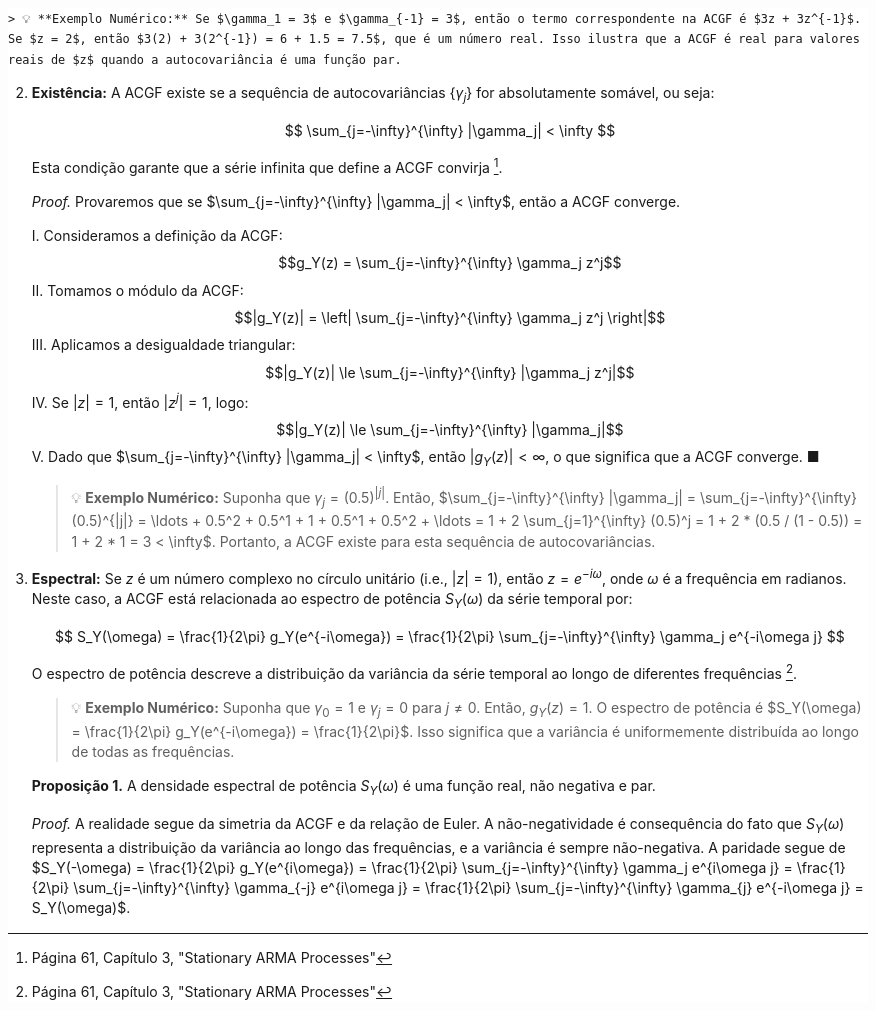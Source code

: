     > 💡 **Exemplo Numérico:** Se $\gamma_1 = 3$ e $\gamma_{-1} = 3$, então o termo correspondente na ACGF é $3z + 3z^{-1}$. Se $z = 2$, então $3(2) + 3(2^{-1}) = 6 + 1.5 = 7.5$, que é um número real. Isso ilustra que a ACGF é real para valores reais de $z$ quando a autocovariância é uma função par.

2.  **Existência:** A ACGF existe se a sequência de autocovariâncias $\{\gamma_j\}$ for absolutamente somável, ou seja:

    $$
    \sum_{j=-\infty}^{\infty} |\gamma_j| < \infty
    $$

    Esta condição garante que a série infinita que define a ACGF convirja [^61].

    *Proof.* Provaremos que se $\sum_{j=-\infty}^{\infty} |\gamma_j| < \infty$, então a ACGF converge.

    I.  Consideramos a definição da ACGF:
        $$g_Y(z) = \sum_{j=-\infty}^{\infty} \gamma_j z^j$$
    II. Tomamos o módulo da ACGF:
         $$|g_Y(z)| = \left| \sum_{j=-\infty}^{\infty} \gamma_j z^j \right|$$
    III. Aplicamos a desigualdade triangular:
          $$|g_Y(z)| \le \sum_{j=-\infty}^{\infty} |\gamma_j z^j|$$
    IV. Se $|z| = 1$, então $|z^j| = 1$, logo:
         $$|g_Y(z)| \le \sum_{j=-\infty}^{\infty} |\gamma_j|$$
    V.  Dado que $\sum_{j=-\infty}^{\infty} |\gamma_j| < \infty$, então $|g_Y(z)| < \infty$, o que significa que a ACGF converge. ■

    > 💡 **Exemplo Numérico:**  Suponha que $\gamma_j = (0.5)^{|j|}$. Então, $\sum_{j=-\infty}^{\infty} |\gamma_j| = \sum_{j=-\infty}^{\infty} (0.5)^{|j|} = \ldots + 0.5^2 + 0.5^1 + 1 + 0.5^1 + 0.5^2 + \ldots = 1 + 2 \sum_{j=1}^{\infty} (0.5)^j = 1 + 2 * (0.5 / (1 - 0.5)) = 1 + 2 * 1 = 3 < \infty$.  Portanto, a ACGF existe para esta sequência de autocovariâncias.

3.  **Espectral:** Se $z$ é um número complexo no círculo unitário (i.e., $|z|=1$), então $z = e^{-i\omega}$, onde $\omega$ é a frequência em radianos. Neste caso, a ACGF está relacionada ao espectro de potência $S_Y(\omega)$ da série temporal por:

    $$
    S_Y(\omega) = \frac{1}{2\pi} g_Y(e^{-i\omega}) = \frac{1}{2\pi} \sum_{j=-\infty}^{\infty} \gamma_j e^{-i\omega j}
    $$

    O espectro de potência descreve a distribuição da variância da série temporal ao longo de diferentes frequências [^61].

    > 💡 **Exemplo Numérico:**  Suponha que $\gamma_0 = 1$ e $\gamma_j = 0$ para $j \neq 0$. Então, $g_Y(z) = 1$. O espectro de potência é $S_Y(\omega) = \frac{1}{2\pi} g_Y(e^{-i\omega}) = \frac{1}{2\pi}$. Isso significa que a variância é uniformemente distribuída ao longo de todas as frequências.

    **Proposição 1.** A densidade espectral de potência $S_Y(\omega)$ é uma função real, não negativa e par.

    *Proof.* A realidade segue da simetria da ACGF e da relação de Euler. A não-negatividade é consequência do fato que $S_Y(\omega)$ representa a distribuição da variância ao longo das frequências, e a variância é sempre não-negativa. A paridade segue de $S_Y(-\omega) = \frac{1}{2\pi} g_Y(e^{i\omega}) = \frac{1}{2\pi} \sum_{j=-\infty}^{\infty} \gamma_j e^{i\omega j} = \frac{1}{2\pi} \sum_{j=-\infty}^{\infty} \gamma_{-j} e^{i\omega j} = \frac{1}{2\pi} \sum_{j=-\infty}^{\infty} \gamma_{j} e^{-i\omega j} = S_Y(\omega)$.


[^44]: Página 44, Capítulo 3, "Stationary ARMA Processes"
[^45]: Páginas 45, Capítulo 3, "Stationary ARMA Processes"
[^47]: Página 47, Capítulo 3, "Stationary ARMA Processes"
[^48]: Página 48, Capítulo 3, "Stationary ARMA Processes"
[^51]: Página 51, Capítulo 3, "Stationary ARMA Processes"
[^53]: Página 53, Capítulo 3, "Stationary ARMA Processes"
[^61]: Página 61, Capítulo 3, "Stationary ARMA Processes"
[^62]: Página 62, Capítulo 3, "Stationary ARMA Processes"